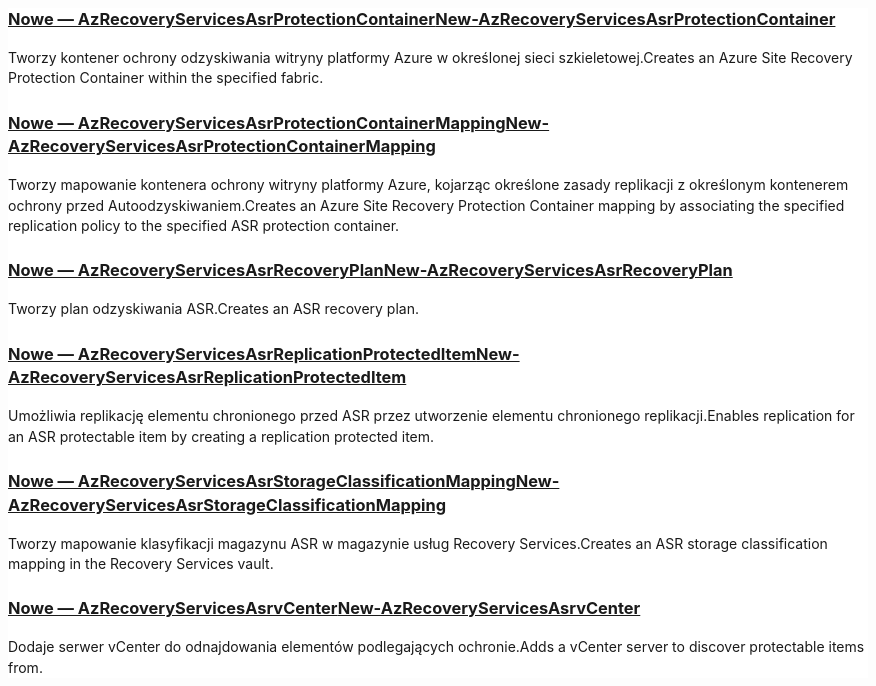 ### [<span data-ttu-id="76f43-213">Nowe — AzRecoveryServicesAsrProtectionContainer</span><span class="sxs-lookup"><span data-stu-id="76f43-213">New-AzRecoveryServicesAsrProtectionContainer</span></span>](New-AzRecoveryServicesAsrProtectionContainer.md)
<span data-ttu-id="76f43-214">Tworzy kontener ochrony odzyskiwania witryny platformy Azure w określonej sieci szkieletowej.</span><span class="sxs-lookup"><span data-stu-id="76f43-214">Creates an Azure Site Recovery Protection Container within the specified fabric.</span></span>

### [<span data-ttu-id="76f43-215">Nowe — AzRecoveryServicesAsrProtectionContainerMapping</span><span class="sxs-lookup"><span data-stu-id="76f43-215">New-AzRecoveryServicesAsrProtectionContainerMapping</span></span>](New-AzRecoveryServicesAsrProtectionContainerMapping.md)
<span data-ttu-id="76f43-216">Tworzy mapowanie kontenera ochrony witryny platformy Azure, kojarząc określone zasady replikacji z określonym kontenerem ochrony przed Autoodzyskiwaniem.</span><span class="sxs-lookup"><span data-stu-id="76f43-216">Creates an Azure Site Recovery Protection Container mapping by associating the specified replication policy to the specified ASR protection container.</span></span>

### [<span data-ttu-id="76f43-217">Nowe — AzRecoveryServicesAsrRecoveryPlan</span><span class="sxs-lookup"><span data-stu-id="76f43-217">New-AzRecoveryServicesAsrRecoveryPlan</span></span>](New-AzRecoveryServicesAsrRecoveryPlan.md)
<span data-ttu-id="76f43-218">Tworzy plan odzyskiwania ASR.</span><span class="sxs-lookup"><span data-stu-id="76f43-218">Creates an ASR recovery plan.</span></span>

### [<span data-ttu-id="76f43-219">Nowe — AzRecoveryServicesAsrReplicationProtectedItem</span><span class="sxs-lookup"><span data-stu-id="76f43-219">New-AzRecoveryServicesAsrReplicationProtectedItem</span></span>](New-AzRecoveryServicesAsrReplicationProtectedItem.md)
<span data-ttu-id="76f43-220">Umożliwia replikację elementu chronionego przed ASR przez utworzenie elementu chronionego replikacji.</span><span class="sxs-lookup"><span data-stu-id="76f43-220">Enables replication for an ASR protectable item by creating a replication protected item.</span></span>

### [<span data-ttu-id="76f43-221">Nowe — AzRecoveryServicesAsrStorageClassificationMapping</span><span class="sxs-lookup"><span data-stu-id="76f43-221">New-AzRecoveryServicesAsrStorageClassificationMapping</span></span>](New-AzRecoveryServicesAsrStorageClassificationMapping.md)
<span data-ttu-id="76f43-222">Tworzy mapowanie klasyfikacji magazynu ASR w magazynie usług Recovery Services.</span><span class="sxs-lookup"><span data-stu-id="76f43-222">Creates an ASR storage classification mapping in the Recovery Services vault.</span></span>

### [<span data-ttu-id="76f43-223">Nowe — AzRecoveryServicesAsrvCenter</span><span class="sxs-lookup"><span data-stu-id="76f43-223">New-AzRecoveryServicesAsrvCenter</span></span>](New-AzRecoveryServicesAsrvCenter.md)
<span data-ttu-id="76f43-224">Dodaje serwer vCenter do odnajdowania elementów podlegających ochronie.</span><span class="sxs-lookup"><span data-stu-id="76f43-224">Adds a vCenter server to discover protectable items from.</span></span>
